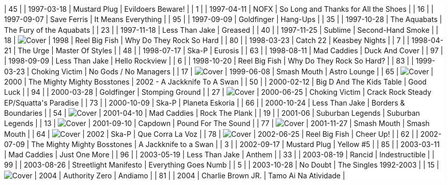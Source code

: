 | 45 |  | 1997-03-18 | Mustard Plug | Evildoers Beware! |
| 1 |  | 1997-04-11 | NOFX | So Long and Thanks for All the Shoes |
| 16 |  | 1997-09-07 | Save Ferris | It Means Everything |
| 95 |  | 1997-09-09 | Goldfinger | Hang-Ups |
| 35 |  | 1997-10-28 | The Aquabats | The Fury of the Aquabats |
| 23 |  | 1997-11-18 | Less Than Jake | Greased |
| 40 |  | 1997-11-25 | Sublime | Second-Hand Smoke |
| 18 | ![Cover](https://i.discogs.com/BauNcgbDQvCF6d1E523G1H6Z_htDIqZSA-SMAaYDi58/rs:fit/g:sm/q:40/h:150/w:150/czM6Ly9kaXNjb2dz/LWRhdGFiYXNlLWlt/YWdlcy9SLTE0MjIw/OTItMTI4NDY2MDEz/MC5qcGVn.jpeg) | 1998 | Reel Big Fish | Why Do They Rock So Hard |
| 80 |  | 1998-03-23 | Catch 22 | Keasbey Nights |
| 7 |  | 1998-04-21 | The Urge | Master Of Styles |
| 48 |  | 1998-07-17 | Ska-P | Eurosis |
| 63 |  | 1998-08-11 | Mad Caddies | Duck And Cover |
| 97 |  | 1998-09-09 | Less Than Jake | Hello Rockview |
| 6 |  | 1998-10-20 | Reel Big Fish | Why Do They Rock So Hard? |
| 83 |  | 1999-03-23 | Choking Victim | No Gods &#x2F; No Managers |
| 17 | ![Cover](https://lastfm.freetls.fastly.net/i/u/34s/3db4107a5144e5bcb69b40206808c72f.png) | 1999-06-08 | Smash Mouth | Astro Lounge |
| 65 | ![Cover](https://i.discogs.com/3dQY2tnHjxWNa8fjOoTjRBOphyDtrqgcoItQ9UQ9Hho/rs:fit/g:sm/q:40/h:150/w:150/czM6Ly9kaXNjb2dz/LWRhdGFiYXNlLWlt/YWdlcy9SLTIyNDIy/ODYtMTQ4NzcyMjc0/My04NTQyLmpwZWc.jpeg) | 2000 | The Mighty Mighty Bosstones | 2002 - A Jackknife To A Swan |
| 50 |  | 2000-02-12 | Big D And The Kids Table | Good Luck |
| 94 |  | 2000-03-28 | Goldfinger | Stomping Ground |
| 27 | ![Cover](https://i.discogs.com/QH-D9KeeW3FwsPVyg-5VyvDibCTljdy3zPsserJ4VHU/rs:fit/g:sm/q:40/h:150/w:150/czM6Ly9kaXNjb2dz/LWRhdGFiYXNlLWlt/YWdlcy9SLTQ2MTIw/My0xMjgwMTk5MzQ2/LmpwZWc.jpeg) | 2000-06-25 | Choking Victim | Crack Rock Steady EP&#x2F;Squatta&#39;s Paradise |
| 73 |  | 2000-10-09 | Ska-P | Planeta Eskoria |
| 66 |  | 2000-10-24 | Less Than Jake | Borders &amp; Boundaries |
| 54 | ![Cover](https://lastfm.freetls.fastly.net/i/u/34s/f37b419f5b906bfb968dd25f8fc1612d.png) | 2001-04-10 | Mad Caddies | Rock The Plank |
| 19 |  | 2001-06 | Suburban Legends | Suburban Legends |
| 13 | ![Cover](https://i.discogs.com/-eFJNBFIRRgSM6LE-VtXf48Ff6CbUZ33TH2yXUgu3BY/rs:fit/g:sm/q:40/h:150/w:150/czM6Ly9kaXNjb2dz/LWRhdGFiYXNlLWlt/YWdlcy9SLTEwNTI2/NDYtMTIyNjgxMjI1/OC5qcGVn.jpeg) | 2001-09-10 | Capdown | Pound For The Sound |
| 77 | ![Cover](https://lastfm.freetls.fastly.net/i/u/34s/167ca36f7d2e4c6bcca4ace8848ceb2f.png) | 2001-11-27 | Smash Mouth | Smash Mouth |
| 64 | ![Cover](https://i.discogs.com/Ax8szcn58RN7uLE68wEoxa-tTRagQVM5eU5FKvuuDZw/rs:fit/g:sm/q:40/h:150/w:150/czM6Ly9kaXNjb2dz/LWRhdGFiYXNlLWlt/YWdlcy9SLTEzMzk0/MjAtMTIxMDk2NTYz/MS5qcGVn.jpeg) | 2002 | Ska-P | Que Corra La Voz |
| 78 | ![Cover](https://i.discogs.com/Hn2G2zIgJsYZCG_deIq4dVu_Hhfnr10kvTp93jV-5C4/rs:fit/g:sm/q:40/h:150/w:150/czM6Ly9kaXNjb2dz/LWRhdGFiYXNlLWlt/YWdlcy9SLTE0MzEx/MDQtMTM4MDE0MDYy/Ni02MzgwLmpwZWc.jpeg) | 2002-06-25 | Reel Big Fish | Cheer Up! |
| 62 |  | 2002-07-09 | The Mighty Mighty Bosstones | A Jackknife to a Swan |
| 3 |  | 2002-09-17 | Mustard Plug | Yellow #5 |
| 85 |  | 2003-03-11 | Mad Caddies | Just One More |
| 96 |  | 2003-05-19 | Less Than Jake | Anthem |
| 33 |  | 2003-08-19 | Rancid | Indestructible |
| 99 |  | 2003-08-26 | Streetlight Manifesto | Everything Goes Numb |
| 5 |  | 2003-10-28 | No Doubt | The Singles 1992-2003 |
| 15 | ![Cover](https://i.discogs.com/C42V_4wvfBqxMKlcphoBYdJMjImoeC9ydESXibFhVsQ/rs:fit/g:sm/q:40/h:150/w:150/czM6Ly9kaXNjb2dz/LWRhdGFiYXNlLWlt/YWdlcy9SLTQ1OTcx/Ni0xNDQ3NTYzOTA2/LTYyMTMuanBlZw.jpeg) | 2004 | Authority Zero | Andiamo |
| 81 |  | 2004 | Charlie Brown JR. | Tamo Ai Na Atividade |